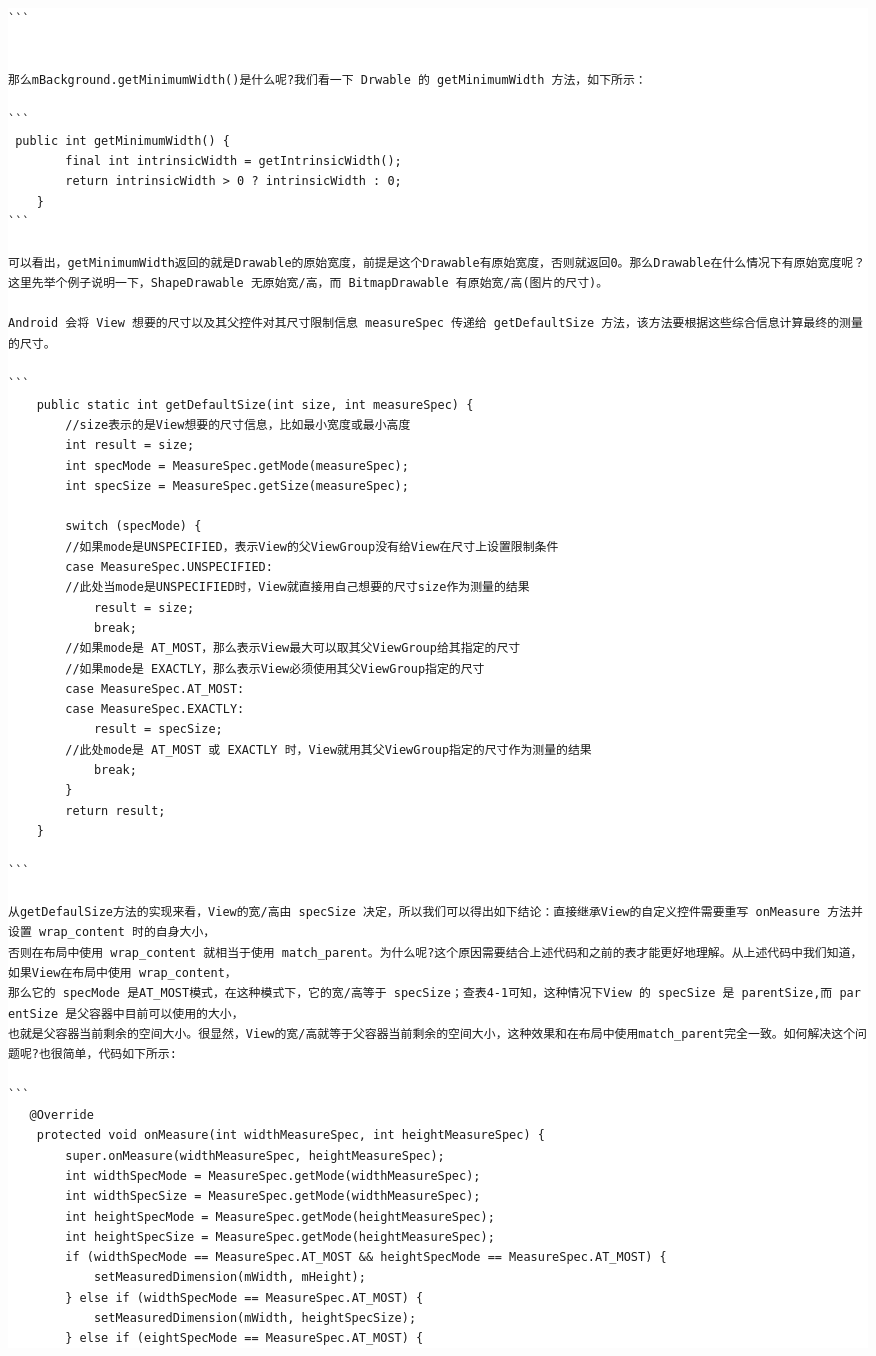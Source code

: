 ````
```


那么mBackground.getMinimumWidth()是什么呢?我们看一下 Drwable 的 getMinimumWidth 方法，如下所示：

```
 public int getMinimumWidth() {
        final int intrinsicWidth = getIntrinsicWidth();
        return intrinsicWidth > 0 ? intrinsicWidth : 0;
    }
```

可以看出，getMinimumWidth返回的就是Drawable的原始宽度，前提是这个Drawable有原始宽度，否则就返回0。那么Drawable在什么情况下有原始宽度呢？
这里先举个例子说明一下，ShapeDrawable 无原始宽/高，而 BitmapDrawable 有原始宽/高(图片的尺寸)。

Android 会将 View 想要的尺寸以及其父控件对其尺寸限制信息 measureSpec 传递给 getDefaultSize 方法，该方法要根据这些综合信息计算最终的测量的尺寸。

```
    public static int getDefaultSize(int size, int measureSpec) {
        //size表示的是View想要的尺寸信息，比如最小宽度或最小高度
        int result = size;
        int specMode = MeasureSpec.getMode(measureSpec);
        int specSize = MeasureSpec.getSize(measureSpec);

        switch (specMode) {
        //如果mode是UNSPECIFIED，表示View的父ViewGroup没有给View在尺寸上设置限制条件
        case MeasureSpec.UNSPECIFIED:
        //此处当mode是UNSPECIFIED时，View就直接用自己想要的尺寸size作为测量的结果
            result = size;
            break;
        //如果mode是 AT_MOST，那么表示View最大可以取其父ViewGroup给其指定的尺寸
        //如果mode是 EXACTLY，那么表示View必须使用其父ViewGroup指定的尺寸
        case MeasureSpec.AT_MOST:
        case MeasureSpec.EXACTLY:
            result = specSize;
        //此处mode是 AT_MOST 或 EXACTLY 时，View就用其父ViewGroup指定的尺寸作为测量的结果
            break;
        }
        return result;
    }

```

从getDefaulSize方法的实现来看，View的宽/高由 specSize 决定，所以我们可以得出如下结论：直接继承View的自定义控件需要重写 onMeasure 方法并设置 wrap_content 时的自身大小，
否则在布局中使用 wrap_content 就相当于使用 match_parent。为什么呢?这个原因需要结合上述代码和之前的表才能更好地理解。从上述代码中我们知道，如果View在布局中使用 wrap_content，
那么它的 specMode 是AT_MOST模式，在这种模式下，它的宽/高等于 specSize；查表4-1可知，这种情况下View 的 specSize 是 parentSize,而 parentSize 是父容器中目前可以使用的大小，
也就是父容器当前剩余的空间大小。很显然，View的宽/高就等于父容器当前剩余的空间大小，这种效果和在布局中使用match_parent完全一致。如何解决这个问题呢?也很简单，代码如下所示:

```
   @Override
    protected void onMeasure(int widthMeasureSpec, int heightMeasureSpec) {
        super.onMeasure(widthMeasureSpec, heightMeasureSpec);
        int widthSpecMode = MeasureSpec.getMode(widthMeasureSpec);
        int widthSpecSize = MeasureSpec.getMode(widthMeasureSpec);
        int heightSpecMode = MeasureSpec.getMode(heightMeasureSpec);
        int heightSpecSize = MeasureSpec.getMode(heightMeasureSpec);
        if (widthSpecMode == MeasureSpec.AT_MOST && heightSpecMode == MeasureSpec.AT_MOST) {
            setMeasuredDimension(mWidth, mHeight);
        } else if (widthSpecMode == MeasureSpec.AT_MOST) {
            setMeasuredDimension(mWidth, heightSpecSize);
        } else if (eightSpecMode == MeasureSpec.AT_MOST) {
````
